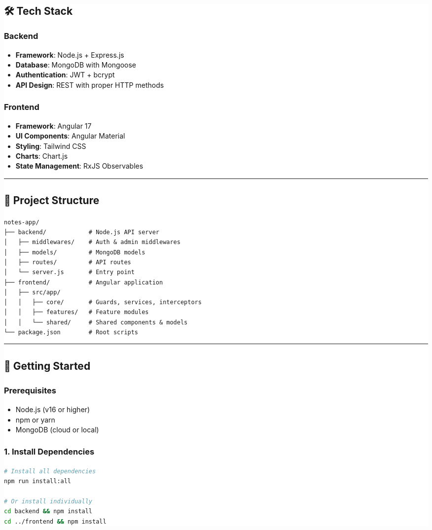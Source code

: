 ## 🛠️ Tech Stack

### Backend

- **Framework**: Node.js + Express.js
- **Database**: MongoDB with Mongoose
- **Authentication**: JWT + bcrypt
- **API Design**: REST with proper HTTP methods

### Frontend

- **Framework**: Angular 17
- **UI Components**: Angular Material
- **Styling**: Tailwind CSS
- **Charts**: Chart.js
- **State Management**: RxJS Observables

---

## 📁 Project Structure

```
notes-app/
├── backend/            # Node.js API server
│   ├── middlewares/    # Auth & admin middlewares
│   ├── models/         # MongoDB models
│   ├── routes/         # API routes
│   └── server.js       # Entry point
├── frontend/           # Angular application
│   ├── src/app/
│   │   ├── core/       # Guards, services, interceptors
│   │   ├── features/   # Feature modules
│   │   └── shared/     # Shared components & models
└── package.json        # Root scripts
```

---

## 🚀 Getting Started

### Prerequisites

- Node.js (v16 or higher)
- npm or yarn
- MongoDB (cloud or local)

### 1. Install Dependencies

```bash
# Install all dependencies
npm run install:all

# Or install individually
cd backend && npm install
cd ../frontend && npm install
```
